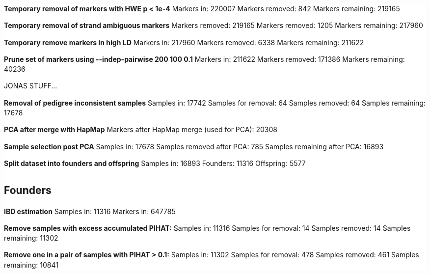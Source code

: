 **Temporary removal of markers with HWE p &lt; 1e-4**
Markers in: 220007
Markers removed: 842
Markers remaining: 219165

**Temporary removal of strand ambiguous markers**
Markers removed: 219165
Markers removed: 1205
Markers remaining: 217960

**Temporary remove markers in high LD**
Markers in: 217960
Markers removed: 6338
Markers remaining: 211622

**Prune set of markers using --indep-pairwise 200 100 0.1**
Markers in: 211622
Markers removed: 171386
Markers remaining: 40236

JONAS STUFF...

**Removal of pedigree inconsistent samples**
Samples in: 17742
Samples for removal: 64
Samples removed: 64
Samples remaining: 17678

**PCA after merge with HapMap**
Markers after HapMap merge (used for PCA): 20308

**Sample selection post PCA**
Samples in: 17678
Samples removed after PCA: 785
Samples remaining after PCA: 16893

**Split dataset into founders and offspring**
Samples in: 16893
Founders: 11316
Offspring: 5577

Founders
--------

**IBD estimation**
Samples in: 11316
Markers in: 647785

**Remove samples with excess accumulated PIHAT:**
Samples in: 11316
Samples for removal: 14
Samples removed: 14
Samples remaining: 11302

**Remove one in a pair of samples with PIHAT &gt; 0.1:**
Samples in: 11302
Samples for removal: 478
Samples removed: 461
Samples remaining: 10841

